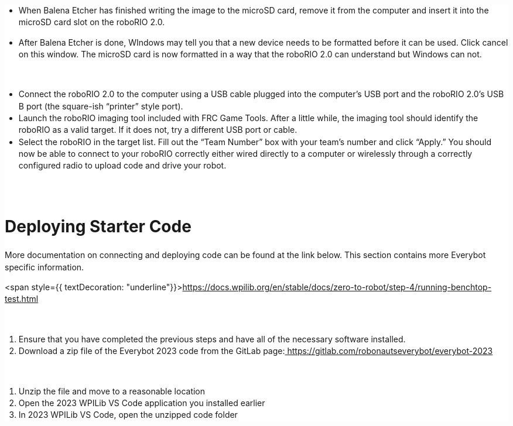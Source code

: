 <ul><li>When Balena Etcher has finished writing the image to the microSD card, remove it from the computer and insert it into the microSD card slot on the roboRIO 2.0.</li></ul>

<ul><li>After Balena Etcher is done, WIndows may tell you that a new device needs to be formatted before it can be used. Click cancel on this window. The microSD card is now formatted in a way that the roboRIO 2.0 can understand but Windows can not.</li></ul>

<div style={{ textAlign: 'center'}}><div style={{overflow: 'hidden', display: 'inline-block', margin: '0.00px 0.00px'}}><span style={{overflow: 'hidden', display: 'inline-block', margin: '0.00px 0.00px', border: '0.00px solid #000000', transform: 'rotate(0.00rad) translateZ(0px)',  width: '355.50px', height: '174.53px'}}><Image autoLoad={"true"} img={require("/static/media/software/image_27.png")} style={{ width: '355.50px', height: '174.53px', marginLeft: '0.00px', marginTop: '0.00px', transform: 'rotate(0.00rad) translateZ(0px)', maxWidth: "none"}}></Image></span></div></div>

<ul><li>Connect the roboRIO 2.0 to the computer using a USB cable plugged into the computer&rsquo;s USB port and the roboRIO 2.0&rsquo;s USB B port (the square-ish &ldquo;printer&rdquo; style port).</li><li>Launch the roboRIO imaging tool included with FRC Game Tools. After a little while, the imaging tool should identify the roboRIO as a valid target. If it does not, try a different USB port or cable.</li><li>Select the roboRIO in the target list. Fill out the &ldquo;Team Number&rdquo; box with your team&rsquo;s number and click &ldquo;Apply.&rdquo; You should now be able to connect to your roboRIO correctly either wired directly to a computer or wirelessly through a correctly configured radio to upload code and drive your robot.</li></ul>

<div style={{pageBreakAfter: 'always'}}></div>

<p><br /> </p>

<h1>Deploying Starter Code</h1>

More documentation on connecting and deploying code can be found at the link below. This section contains more Everybot specific information.

<span style={{ textDecoration: "underline"}}><a class="c8" href="https://www.google.com/url?q=https://docs.wpilib.org/en/stable/docs/zero-to-robot/step-4/running-benchtop-test.html&amp;sa=D&amp;source=editors&amp;ust=1698869306142003&amp;usg=AOvVaw0WqOfuTZ5vd3OpJV4aTmjj">https://docs.wpilib.org/en/stable/docs/zero-to-robot/step-4/running-benchtop-test.html</a></span>

<p><br /> </p>

<ol><li>Ensure that you have completed the previous steps and have all of the necessary software installed.</li><li>Download a zip file of the Everybot 2023 code from the GitLab page:<a class="c8" href="https://www.google.com/url?q=https://gitlab.com/robonautseverybot/everybot-2022&amp;sa=D&amp;source=editors&amp;ust=1698869306142303&amp;usg=AOvVaw0a7swpZSI_9HuOS0ilsxvy">&nbsp;</a><span style={{ textDecoration: "underline"}}><a class="c8" href="https://www.google.com/url?q=https://gitlab.com/robonautseverybot/everybot-2023&amp;sa=D&amp;source=editors&amp;ust=1698869306142396&amp;usg=AOvVaw3dXSxXkK3vJ9z4HISqofIq">https://gitlab.com/robonautseverybot/everybot-2023</a></span></li></ol>

<div style={{ textAlign: 'center'}}><div style={{overflow: 'hidden', display: 'inline-block', margin: '0.00px 0.00px'}}><span style={{overflow: 'hidden', display: 'inline-block', margin: '0.00px 0.00px', border: '0.00px solid #000000', transform: 'rotate(0.00rad) translateZ(0px)',  width: '470.50px', height: '432.96px'}}><Image autoLoad={"true"} img={require("/static/media/software/image_28.png")} style={{ width: '470.50px', height: '432.96px', marginLeft: '0.00px', marginTop: '0.00px', transform: 'rotate(0.00rad) translateZ(0px)', maxWidth: "none"}}></Image></span></div></div>

<ol><li>Unzip the file and move to a reasonable location</li><li>Open the 2023 WPILib VS Code application you installed earlier</li><li>In 2023 WPILib VS Code, open the unzipped code folder</li></ol>
